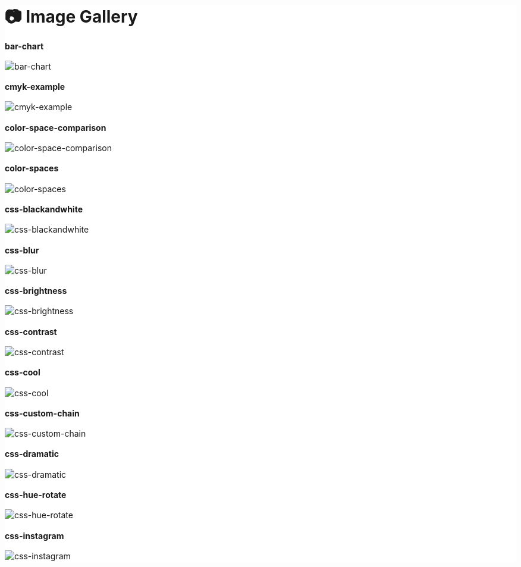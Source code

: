 # 📷 Image Gallery


**bar-chart**

![bar-chart](././bar-chart.png)

**cmyk-example**

![cmyk-example](././cmyk-example.png)

**color-space-comparison**

![color-space-comparison](././color-space-comparison.png)

**color-spaces**

![color-spaces](././color-spaces.png)

**css-blackandwhite**

![css-blackandwhite](././css-blackandwhite.png)

**css-blur**

![css-blur](././css-blur.png)

**css-brightness**

![css-brightness](././css-brightness.png)

**css-contrast**

![css-contrast](././css-contrast.png)

**css-cool**

![css-cool](././css-cool.png)

**css-custom-chain**

![css-custom-chain](././css-custom-chain.png)

**css-dramatic**

![css-dramatic](././css-dramatic.png)

**css-hue-rotate**

![css-hue-rotate](././css-hue-rotate.png)

**css-instagram**

![css-instagram](././css-instagram.png)

